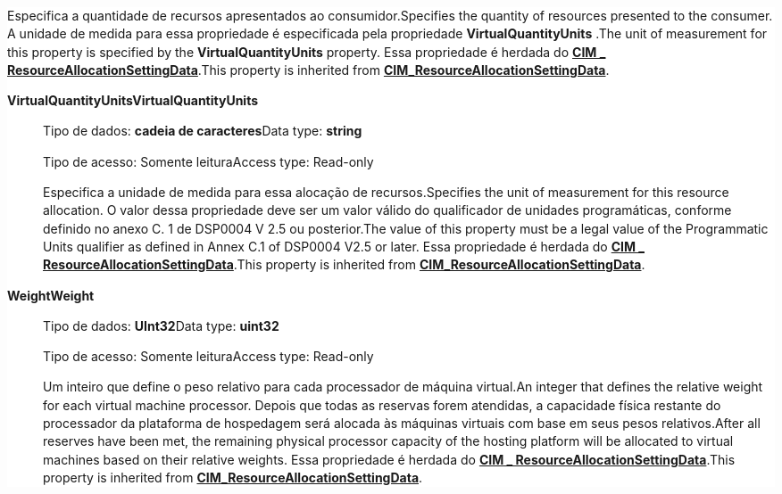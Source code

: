 <span data-ttu-id="426c9-259">Especifica a quantidade de recursos apresentados ao consumidor.</span><span class="sxs-lookup"><span data-stu-id="426c9-259">Specifies the quantity of resources presented to the consumer.</span></span> <span data-ttu-id="426c9-260">A unidade de medida para essa propriedade é especificada pela propriedade **VirtualQuantityUnits** .</span><span class="sxs-lookup"><span data-stu-id="426c9-260">The unit of measurement for this property is specified by the **VirtualQuantityUnits** property.</span></span> <span data-ttu-id="426c9-261">Essa propriedade é herdada do [**CIM \_ ResourceAllocationSettingData**](/previous-versions/windows/desktop/clushyperv/cim-resourceallocationsettingdata).</span><span class="sxs-lookup"><span data-stu-id="426c9-261">This property is inherited from [**CIM\_ResourceAllocationSettingData**](/previous-versions/windows/desktop/clushyperv/cim-resourceallocationsettingdata).</span></span>

</dd> <dt>

<span data-ttu-id="426c9-262">**VirtualQuantityUnits**</span><span class="sxs-lookup"><span data-stu-id="426c9-262">**VirtualQuantityUnits**</span></span>
</dt> <dd> <dl> <dt>

<span data-ttu-id="426c9-263">Tipo de dados: **cadeia de caracteres**</span><span class="sxs-lookup"><span data-stu-id="426c9-263">Data type: **string**</span></span>
</dt> <dt>

<span data-ttu-id="426c9-264">Tipo de acesso: Somente leitura</span><span class="sxs-lookup"><span data-stu-id="426c9-264">Access type: Read-only</span></span>
</dt> </dl>

<span data-ttu-id="426c9-265">Especifica a unidade de medida para essa alocação de recursos.</span><span class="sxs-lookup"><span data-stu-id="426c9-265">Specifies the unit of measurement for this resource allocation.</span></span> <span data-ttu-id="426c9-266">O valor dessa propriedade deve ser um valor válido do qualificador de unidades programáticas, conforme definido no anexo C. 1 de DSP0004 V 2.5 ou posterior.</span><span class="sxs-lookup"><span data-stu-id="426c9-266">The value of this property must be a legal value of the Programmatic Units qualifier as defined in Annex C.1 of DSP0004 V2.5 or later.</span></span> <span data-ttu-id="426c9-267">Essa propriedade é herdada do [**CIM \_ ResourceAllocationSettingData**](/previous-versions/windows/desktop/clushyperv/cim-resourceallocationsettingdata).</span><span class="sxs-lookup"><span data-stu-id="426c9-267">This property is inherited from [**CIM\_ResourceAllocationSettingData**](/previous-versions/windows/desktop/clushyperv/cim-resourceallocationsettingdata).</span></span>

</dd> <dt>

<span data-ttu-id="426c9-268">**Weight**</span><span class="sxs-lookup"><span data-stu-id="426c9-268">**Weight**</span></span>
</dt> <dd> <dl> <dt>

<span data-ttu-id="426c9-269">Tipo de dados: **UInt32**</span><span class="sxs-lookup"><span data-stu-id="426c9-269">Data type: **uint32**</span></span>
</dt> <dt>

<span data-ttu-id="426c9-270">Tipo de acesso: Somente leitura</span><span class="sxs-lookup"><span data-stu-id="426c9-270">Access type: Read-only</span></span>
</dt> </dl>

<span data-ttu-id="426c9-271">Um inteiro que define o peso relativo para cada processador de máquina virtual.</span><span class="sxs-lookup"><span data-stu-id="426c9-271">An integer that defines the relative weight for each virtual machine processor.</span></span> <span data-ttu-id="426c9-272">Depois que todas as reservas forem atendidas, a capacidade física restante do processador da plataforma de hospedagem será alocada às máquinas virtuais com base em seus pesos relativos.</span><span class="sxs-lookup"><span data-stu-id="426c9-272">After all reserves have been met, the remaining physical processor capacity of the hosting platform will be allocated to virtual machines based on their relative weights.</span></span> <span data-ttu-id="426c9-273">Essa propriedade é herdada do [**CIM \_ ResourceAllocationSettingData**](/previous-versions/windows/desktop/clushyperv/cim-resourceallocationsettingdata).</span><span class="sxs-lookup"><span data-stu-id="426c9-273">This property is inherited from [**CIM\_ResourceAllocationSettingData**](/previous-versions/windows/desktop/clushyperv/cim-resourceallocationsettingdata).</span></span>
